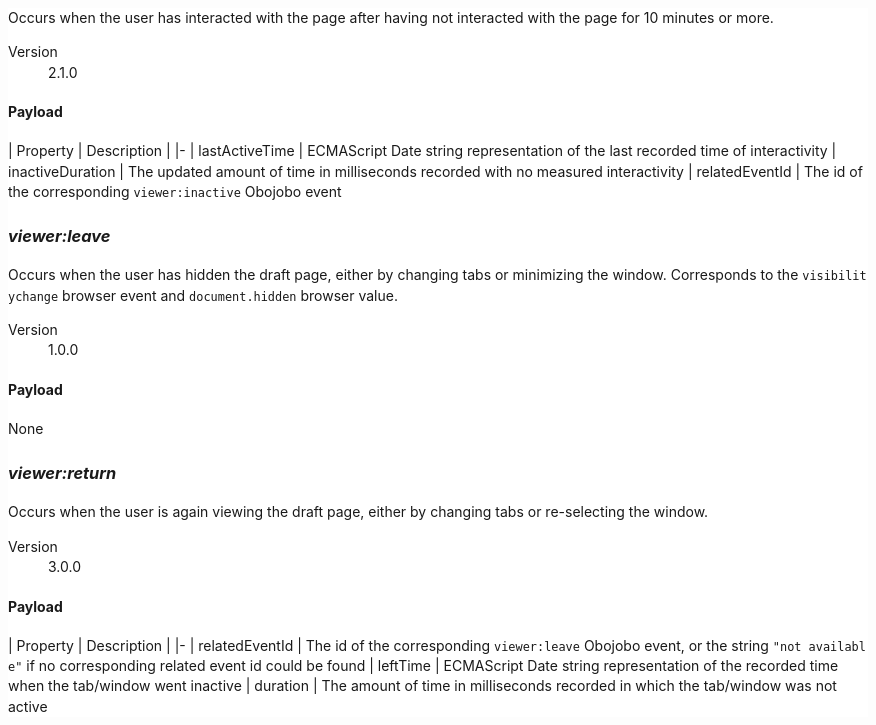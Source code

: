 Occurs when the user has interacted with the page after having not interacted with the page for 10 minutes or more.

<dl>
	<dt>Version</dt>
	<dd>2.1.0</dd>
</dl>

#### Payload

| Property | Description |
|-
| lastActiveTime | ECMAScript Date string representation of the last recorded time of interactivity
| inactiveDuration | The updated amount of time in milliseconds recorded with no measured interactivity
| relatedEventId | The id of the corresponding `viewer:inactive` Obojobo event

### _viewer:leave_

Occurs when the user has hidden the draft page, either by changing tabs or minimizing the window. Corresponds to the `visibilitychange` browser event and `document.hidden` browser value.

<dl>
	<dt>Version</dt>
	<dd>1.0.0</dd>
</dl>

#### Payload

None

### _viewer:return_

Occurs when the user is again viewing the draft page, either by changing tabs or re-selecting the window.

<dl>
	<dt>Version</dt>
	<dd>3.0.0</dd>
</dl>

#### Payload

| Property | Description |
|-
| relatedEventId | The id of the corresponding `viewer:leave` Obojobo event, or the string `"not available"` if no corresponding related event id could be found
| leftTime | ECMAScript Date string representation of the recorded time when the tab/window went inactive
| duration | The amount of time in milliseconds recorded in which the tab/window was not active
